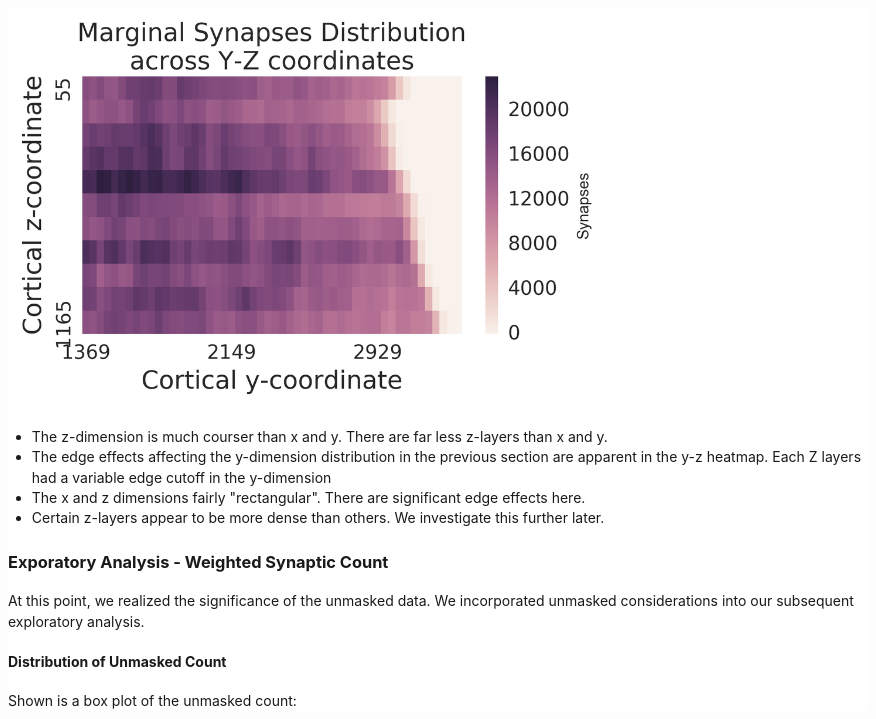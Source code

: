 <img src="./figs/AndrewFigs/heatYZ.png" data-canonical-src="./figs/AndrewFigs/heatYZ.png" width="600" />

-   The z-dimension is much courser than x and y. There are far less
    z-layers than x and y.
-   The edge effects affecting the y-dimension distribution in the
    previous section are apparent in the y-z heatmap. Each Z layers had
    a variable edge cutoff in the y-dimension  
-   The x and z dimensions fairly "rectangular". There are significant
    edge effects here.  
-   Certain z-layers appear to be more dense than others. We investigate
    this further later.

### Exporatory Analysis - Weighted Synaptic Count

At this point, we realized the significance of the unmasked data. We
incorporated unmasked considerations into our subsequent exploratory
analysis.

#### Distribution of Unmasked Count

Shown is a box plot of the unmasked count:  